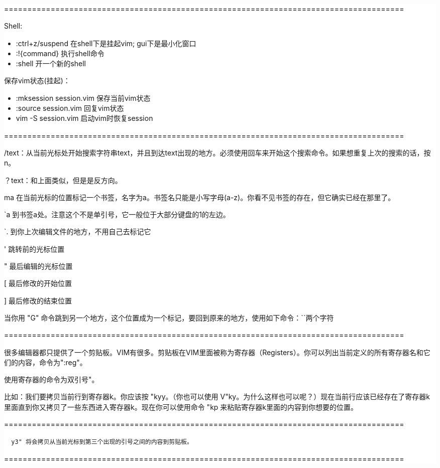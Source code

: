 ====================================================================================== 

Shell: 

* :ctrl+z/suspend 在shell下是挂起vim; gui下是最小化窗口 
* :!{command} 执行shell命令 
* :shell 开一个新的shell 

保存vim状态(挂起)： 
* :mksession session.vim 保存当前vim状态 
* :source session.vim 回复vim状态 
* vim -S session.vim 启动vim时恢复session 

====================================================================================== 

  /text：从当前光标处开始搜索字符串text，并且到达text出现的地方。必须使用回车来开始这个搜索命令。如果想重复上次的搜索的话，按n。 
  
  ？text：和上面类似，但是是反方向。 
  
  ma 在当前光标的位置标记一个书签，名字为a。书签名只能是小写字母(a-z)。你看不见书签的存在，但它确实已经在那里了。 
  
  `a 到书签a处。注意这个不是单引号，它一般位于大部分键盘的1的左边。 
  
  `. 到你上次编辑文件的地方，不用自己去标记它 

 ' 跳转前的光标位置 
 
  " 最后编辑的光标位置 
  
  [ 最后修改的开始位置 
  
  ] 最后修改的结束位置 
  
  当你用 "G" 命令跳到另一个地方，这个位置成为一个标记，要回到原来的地方，使用如下命令：``两个字符 
 
====================================================================================== 

很多编辑器都只提供了一个剪贴板。VIM有很多。剪贴板在VIM里面被称为寄存器（Registers）。你可以列出当前定义的所有寄存器名和它们的内容，命令为":reg"。 

  使用寄存器的命令为双引号"。 
  
  比如：我们要拷贝当前行到寄存器k。你应该按 "kyy。（你也可以使用 V"ky。为什么这样也可以呢？）现在当前行应该已经存在了寄存器k里面直到你又拷贝了一些东西进入寄存器k。现在你可以使用命令 "kp 来粘贴寄存器k里面的内容到你想要的位置。 
  
  ====================================================================================== 

      y3" 将会拷贝从当前光标到第三个出现的引号之间的内容到剪贴板。 
 
 ====================================================================================== 
